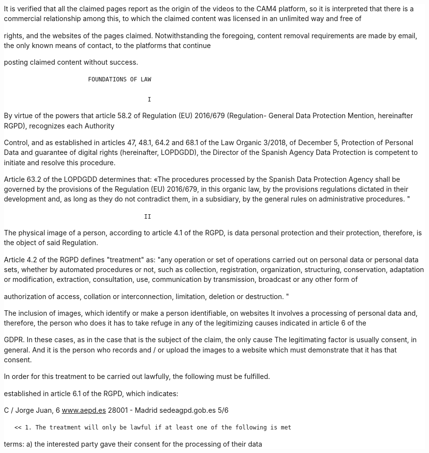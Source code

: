 It is verified that all the claimed pages report as the origin of the videos
to the CAM4 platform, so it is interpreted that there is a commercial relationship
among this, to which the claimed content was licensed in an unlimited way and free of

rights, and the websites of the pages claimed.
Notwithstanding the foregoing, content removal requirements are made by
email, the only known means of contact, to the platforms that continue

posting claimed content without success.

                            FOUNDATIONS OF LAW

                                             I

By virtue of the powers that article 58.2 of Regulation (EU) 2016/679 (Regulation-
General Data Protection Mention, hereinafter RGPD), recognizes each Authority

Control, and as established in articles 47, 48.1, 64.2 and 68.1 of the Law
Organic 3/2018, of December 5, Protection of Personal Data and guarantee of
digital rights (hereinafter, LOPDGDD), the Director of the Spanish Agency
Data Protection is competent to initiate and resolve this procedure.

Article 63.2 of the LOPDGDD determines that: «The procedures processed by the
Spanish Data Protection Agency shall be governed by the provisions of the
Regulation (EU) 2016/679, in this organic law, by the provisions
regulations dictated in their development and, as long as they do not contradict them, in a
subsidiary, by the general rules on administrative procedures. "

                                            II

The physical image of a person, according to article 4.1 of the RGPD, is data
personal protection and their protection, therefore, is the object of said Regulation.

Article 4.2 of the RGPD defines "treatment" as: "any operation or set
of operations carried out on personal data or personal data sets,
whether by automated procedures or not, such as collection, registration,
organization, structuring, conservation, adaptation or modification, extraction,
consultation, use, communication by transmission, broadcast or any other form of

authorization of access, collation or interconnection, limitation, deletion or destruction. "

The inclusion of images, which identify or make a person identifiable, on websites
It involves a processing of personal data and, therefore, the person who does it has
to take refuge in any of the legitimizing causes indicated in article 6 of the

GDPR. In these cases, as in the case that is the subject of the claim, the only cause
The legitimating factor is usually consent, in general. And it is the person who records and / or
upload the images to a website which must demonstrate that it has that
consent.

In order for this treatment to be carried out lawfully, the following must be fulfilled.

established in article 6.1 of the RGPD, which indicates:

C / Jorge Juan, 6 www.aepd.es
28001 - Madrid sedeagpd.gob.es 5/6

       << 1. The treatment will only be lawful if at least one of the following is met
terms:
       a) the interested party gave their consent for the processing of their data
